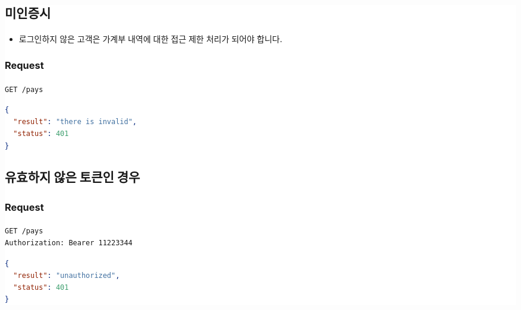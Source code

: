 ## 미인증시
- 로그인하지 않은 고객은 가계부 내역에 대한 접근 제한 처리가 되어야 합니다.
### Request
```http request
GET /pays
```
```json
{
  "result": "there is invalid",
  "status": 401
}
```

## 유효하지 않은 토큰인 경우
### Request
```http request
GET /pays
Authorization: Bearer 11223344
```
```json
{
  "result": "unauthorized",
  "status": 401
}
```
